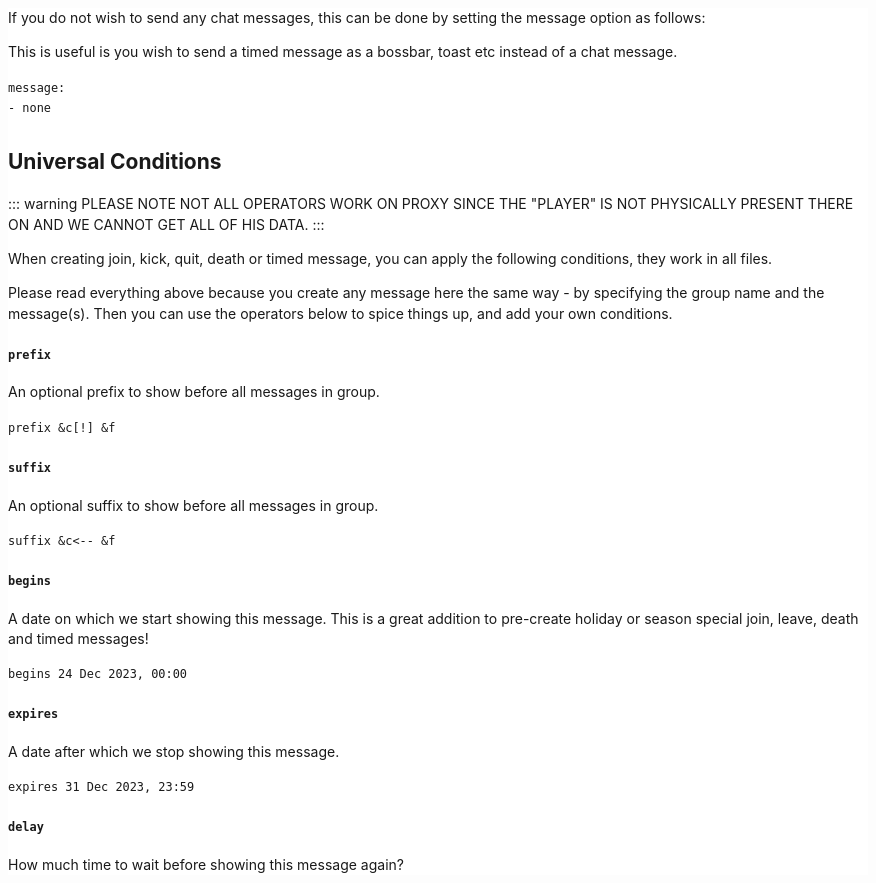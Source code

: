 If you do not wish to send any chat messages, this can be done by setting the message option as follows:

This is useful is you wish to send a timed message as a bossbar, toast etc instead of a chat message.

```
message:
- none
```

## Universal Conditions

::: warning
PLEASE NOTE NOT ALL OPERATORS WORK ON PROXY SINCE THE "PLAYER" IS NOT PHYSICALLY PRESENT THERE ON AND WE CANNOT GET ALL OF HIS DATA.
:::

When creating join, kick, quit, death or timed message, you can apply the following conditions, they work in all files.

Please read everything above because you create any message here the same way - by specifying the group name and the message(s). Then you can use the operators below to spice things up, and add your own conditions.

#### `prefix`
An optional prefix to show before all messages in group.

```
prefix &c[!] &f
```

#### `suffix`
An optional suffix to show before all messages in group.

```
suffix &c<-- &f
```

#### `begins`
A date on which we start showing this message. This is a great addition to pre-create holiday or season special join, leave, death and timed messages!

```
begins 24 Dec 2023, 00:00
```

#### `expires`
A date after which we stop showing this message.

```
expires 31 Dec 2023, 23:59
```

#### `delay`
How much time to wait before showing this message again?
